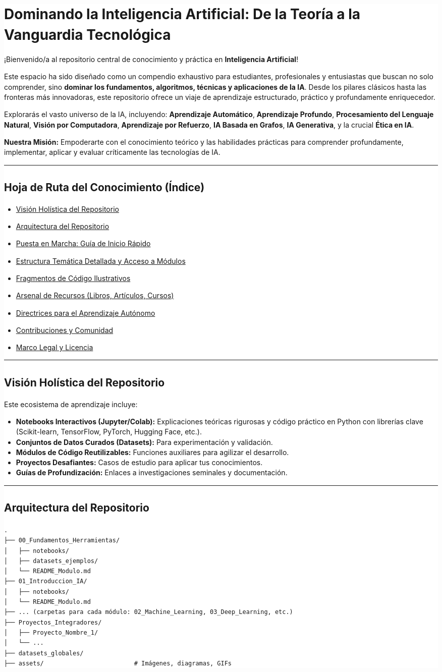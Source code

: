 # **Dominando la Inteligencia Artificial: De la Teoría a la Vanguardia Tecnológica**

 ¡Bienvenido/a al repositorio central de conocimiento y práctica en **Inteligencia Artificial**! 

Este espacio ha sido diseñado como un compendio exhaustivo para estudiantes, profesionales y entusiastas que buscan no solo comprender, sino **dominar los fundamentos, algoritmos, técnicas y aplicaciones de la IA**. Desde los pilares clásicos hasta las fronteras más innovadoras, este repositorio ofrece un viaje de aprendizaje estructurado, práctico y profundamente enriquecedor.

Explorarás el vasto universo de la IA, incluyendo: **Aprendizaje Automático**, **Aprendizaje Profundo**, **Procesamiento del Lenguaje Natural**, **Visión por Computadora**, **Aprendizaje por Refuerzo**, **IA Basada en Grafos**, **IA Generativa**, y la crucial **Ética en IA**.

**Nuestra Misión:** Empoderarte con el conocimiento teórico y las habilidades prácticas para comprender profundamente, implementar, aplicar y evaluar críticamente las tecnologías de IA.

---

## **Hoja de Ruta del Conocimiento (Índice)**

*   [Visión Holística del Repositorio](#visión-holística-del-repositorio)
*   [Arquitectura del Repositorio](#arquitectura-del-repositorio)
*   [Puesta en Marcha: Guía de Inicio Rápido](#puesta-en-marcha-guía-de-inicio-rápido)
*   [Estructura Temática Detallada y Acceso a Módulos](#estructura-temática-detallada-y-acceso-a-módulos)
    
*   [Fragmentos de Código Ilustrativos](#fragmentos-de-código-ilustrativos)
*   [Arsenal de Recursos (Libros, Artículos, Cursos)](#arsenal-de-recursos-libros-artículos-cursos)
*   [Directrices para el Aprendizaje Autónomo](#directrices-para-el-aprendizaje-autónomo)
*   [Contribuciones y Comunidad](#contribuciones-y-comunidad)
*   [Marco Legal y Licencia](#marco-legal-y-licencia)

---

## **Visión Holística del Repositorio**

Este ecosistema de aprendizaje incluye:

*   **Notebooks Interactivos (Jupyter/Colab):** Explicaciones teóricas rigurosas y código práctico en Python con librerías clave (Scikit-learn, TensorFlow, PyTorch, Hugging Face, etc.).
*   **Conjuntos de Datos Curados (Datasets):** Para experimentación y validación.
*   **Módulos de Código Reutilizables:** Funciones auxiliares para agilizar el desarrollo.
*   **Proyectos Desafiantes:** Casos de estudio para aplicar tus conocimientos.
*   **Guías de Profundización:** Enlaces a investigaciones seminales y documentación.

---

## **Arquitectura del Repositorio**

```
.
├── 00_Fundamentos_Herramientas/
│   ├── notebooks/
│   ├── datasets_ejemplos/
│   └── README_Modulo.md
├── 01_Introduccion_IA/
│   ├── notebooks/
│   └── README_Modulo.md
├── ... (carpetas para cada módulo: 02_Machine_Learning, 03_Deep_Learning, etc.)
├── Proyectos_Integradores/
│   ├── Proyecto_Nombre_1/
│   └── ...
├── datasets_globales/
├── assets/                         # Imágenes, diagramas, GIFs
```